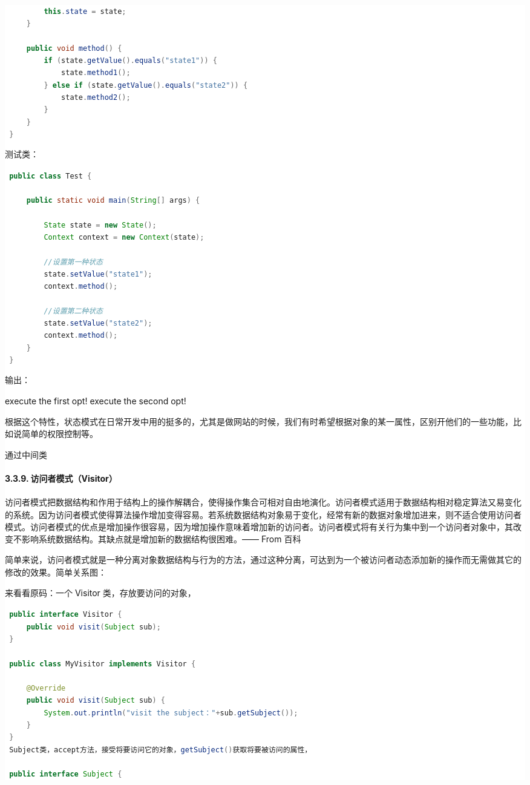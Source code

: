 ```java
         this.state = state;
     }
  
     public void method() {
         if (state.getValue().equals("state1")) {
             state.method1();
         } else if (state.getValue().equals("state2")) {
             state.method2();
         }
     }
 }
```
  
测试类：
  
```java
 public class Test {
  
     public static void main(String[] args) {
  
         State state = new State();
         Context context = new Context(state);
  
         //设置第一种状态
         state.setValue("state1");
         context.method();
  
         //设置第二种状态
         state.setValue("state2");
         context.method();
     }
 }
```
  
输出：
  
execute the first opt!
execute the second opt!
  
根据这个特性，状态模式在日常开发中用的挺多的，尤其是做网站的时候，我们有时希望根据对象的某一属性，区别开他们的一些功能，比如说简单的权限控制等。
  
通过中间类
  
####  3.3.9. 访问者模式（Visitor）
  
  
访问者模式把数据结构和作用于结构上的操作解耦合，使得操作集合可相对自由地演化。访问者模式适用于数据结构相对稳定算法又易变化的系统。因为访问者模式使得算法操作增加变得容易。若系统数据结构对象易于变化，经常有新的数据对象增加进来，则不适合使用访问者模式。访问者模式的优点是增加操作很容易，因为增加操作意味着增加新的访问者。访问者模式将有关行为集中到一个访问者对象中，其改变不影响系统数据结构。其缺点就是增加新的数据结构很困难。—— From 百科
  
简单来说，访问者模式就是一种分离对象数据结构与行为的方法，通过这种分离，可达到为一个被访问者动态添加新的操作而无需做其它的修改的效果。简单关系图：
  
来看看原码：一个 Visitor 类，存放要访问的对象，
  
```java
 public interface Visitor {
     public void visit(Subject sub);
 }
  
 public class MyVisitor implements Visitor {
  
     @Override
     public void visit(Subject sub) {
         System.out.println("visit the subject："+sub.getSubject());
     }
 }
 Subject类，accept方法，接受将要访问它的对象，getSubject()获取将要被访问的属性，
  
 public interface Subject {
```